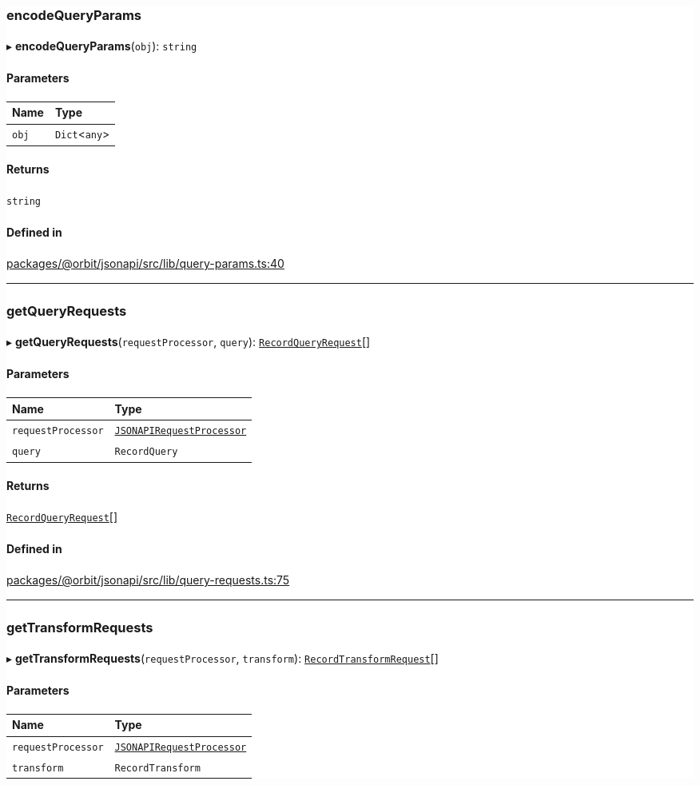 ### encodeQueryParams

▸ **encodeQueryParams**(`obj`): `string`

#### Parameters

| Name | Type |
| :------ | :------ |
| `obj` | `Dict`<`any`\> |

#### Returns

`string`

#### Defined in

[packages/@orbit/jsonapi/src/lib/query-params.ts:40](https://github.com/orbitjs/orbit/blob/6e0cbd41/packages/@orbit/jsonapi/src/lib/query-params.ts#L40)

___

### getQueryRequests

▸ **getQueryRequests**(`requestProcessor`, `query`): [`RecordQueryRequest`](modules.md#recordqueryrequest)[]

#### Parameters

| Name | Type |
| :------ | :------ |
| `requestProcessor` | [`JSONAPIRequestProcessor`](classes/JSONAPIRequestProcessor.md) |
| `query` | `RecordQuery` |

#### Returns

[`RecordQueryRequest`](modules.md#recordqueryrequest)[]

#### Defined in

[packages/@orbit/jsonapi/src/lib/query-requests.ts:75](https://github.com/orbitjs/orbit/blob/6e0cbd41/packages/@orbit/jsonapi/src/lib/query-requests.ts#L75)

___

### getTransformRequests

▸ **getTransformRequests**(`requestProcessor`, `transform`): [`RecordTransformRequest`](modules.md#recordtransformrequest)[]

#### Parameters

| Name | Type |
| :------ | :------ |
| `requestProcessor` | [`JSONAPIRequestProcessor`](classes/JSONAPIRequestProcessor.md) |
| `transform` | `RecordTransform` |
